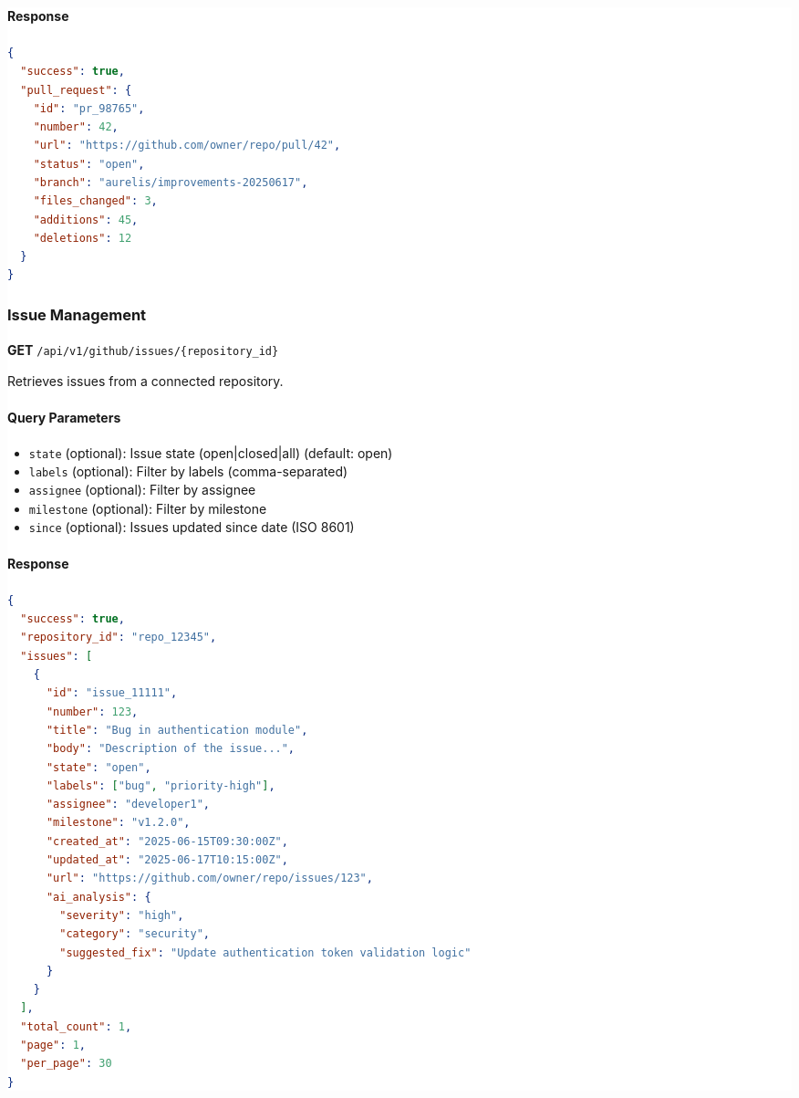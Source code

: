 #### Response

```json
{
  "success": true,
  "pull_request": {
    "id": "pr_98765",
    "number": 42,
    "url": "https://github.com/owner/repo/pull/42",
    "status": "open",
    "branch": "aurelis/improvements-20250617",
    "files_changed": 3,
    "additions": 45,
    "deletions": 12
  }
}
```

### Issue Management

**GET** `/api/v1/github/issues/{repository_id}`

Retrieves issues from a connected repository.

#### Query Parameters

- `state` (optional): Issue state (open|closed|all) (default: open)
- `labels` (optional): Filter by labels (comma-separated)
- `assignee` (optional): Filter by assignee
- `milestone` (optional): Filter by milestone
- `since` (optional): Issues updated since date (ISO 8601)

#### Response

```json
{
  "success": true,
  "repository_id": "repo_12345",
  "issues": [
    {
      "id": "issue_11111",
      "number": 123,
      "title": "Bug in authentication module",
      "body": "Description of the issue...",
      "state": "open",
      "labels": ["bug", "priority-high"],
      "assignee": "developer1",
      "milestone": "v1.2.0",
      "created_at": "2025-06-15T09:30:00Z",
      "updated_at": "2025-06-17T10:15:00Z",
      "url": "https://github.com/owner/repo/issues/123",
      "ai_analysis": {
        "severity": "high",
        "category": "security",
        "suggested_fix": "Update authentication token validation logic"
      }
    }
  ],
  "total_count": 1,
  "page": 1,
  "per_page": 30
}
```
